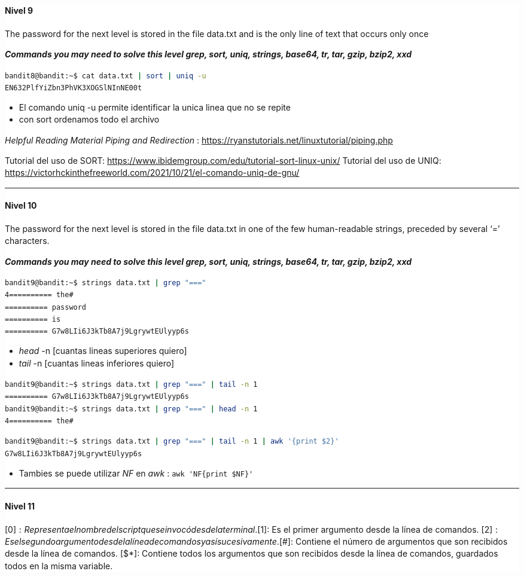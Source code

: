 
#### Nivel 9

The password for the next level is stored in the file data.txt and is the only line of text that occurs only once

***Commands you may need to solve this level
grep, sort, uniq, strings, base64, tr, tar, gzip, bzip2, xxd***

```bash
bandit8@bandit:~$ cat data.txt | sort | uniq -u 
EN632PlfYiZbn3PhVK3XOGSlNInNE00t
```

- El comando uniq -u permite identificar la unica linea que no se repite
- con sort ordenamos todo el archivo

*Helpful Reading Material
Piping and Redirection* : https://ryanstutorials.net/linuxtutorial/piping.php

Tutorial del uso de SORT: https://www.ibidemgroup.com/edu/tutorial-sort-linux-unix/
Tutorial del uso de UNIQ: https://victorhckinthefreeworld.com/2021/10/21/el-comando-uniq-de-gnu/

---
#### Nivel 10

The password for the next level is stored in the file data.txt in one of the few human-readable strings, preceded by several ‘=’ characters.

***Commands you may need to solve this level
grep, sort, uniq, strings, base64, tr, tar, gzip, bzip2, xxd***

```bash
bandit9@bandit:~$ strings data.txt | grep "==="
4========== the#
========== password
========== is
========== G7w8LIi6J3kTb8A7j9LgrywtEUlyyp6s
```

- *head* -n [cuantas lineas superiores quiero]
- *tail* -n [cuantas lineas inferiores quiero]

```bash
bandit9@bandit:~$ strings data.txt | grep "===" | tail -n 1
========== G7w8LIi6J3kTb8A7j9LgrywtEUlyyp6s
bandit9@bandit:~$ strings data.txt | grep "===" | head -n 1
4========== the#
```

```bash
bandit9@bandit:~$ strings data.txt | grep "===" | tail -n 1 | awk '{print $2}'
G7w8LIi6J3kTb8A7j9LgrywtEUlyyp6s
```

- Tambies se puede utilizar *NF* en *awk*  :  `awk 'NF{print $NF}'`

---
#### Nivel 11


[$0]: Representa el nombre del script que se invocó desde la terminal.
[$1]: Es el primer argumento desde la línea de comandos.
[$2]: Es el segundo argumento desde la línea de comandos y así sucesivamente.
[$#]: Contiene el número de argumentos que son recibidos desde la línea de comandos.
[$*]: Contiene todos los argumentos que son recibidos desde la línea de comandos, guardados todos en la misma variable.